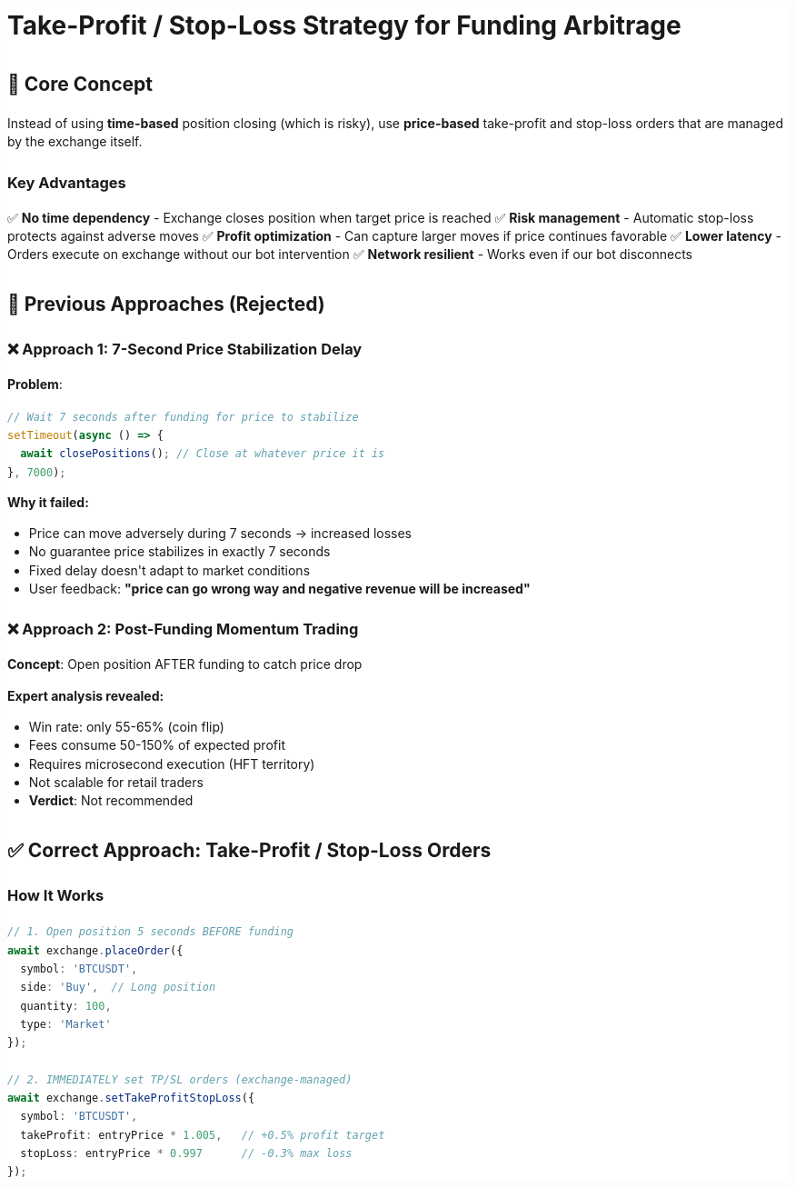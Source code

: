 # Take-Profit / Stop-Loss Strategy for Funding Arbitrage

## 🎯 Core Concept

Instead of using **time-based** position closing (which is risky), use **price-based** take-profit and stop-loss orders that are managed by the exchange itself.

### Key Advantages

✅ **No time dependency** - Exchange closes position when target price is reached
✅ **Risk management** - Automatic stop-loss protects against adverse moves
✅ **Profit optimization** - Can capture larger moves if price continues favorable
✅ **Lower latency** - Orders execute on exchange without our bot intervention
✅ **Network resilient** - Works even if our bot disconnects

## 🔴 Previous Approaches (Rejected)

### ❌ Approach 1: 7-Second Price Stabilization Delay

**Problem**:
```typescript
// Wait 7 seconds after funding for price to stabilize
setTimeout(async () => {
  await closePositions(); // Close at whatever price it is
}, 7000);
```

**Why it failed:**
- Price can move adversely during 7 seconds → increased losses
- No guarantee price stabilizes in exactly 7 seconds
- Fixed delay doesn't adapt to market conditions
- User feedback: **"price can go wrong way and negative revenue will be increased"**

### ❌ Approach 2: Post-Funding Momentum Trading

**Concept**: Open position AFTER funding to catch price drop

**Expert analysis revealed:**
- Win rate: only 55-65% (coin flip)
- Fees consume 50-150% of expected profit
- Requires microsecond execution (HFT territory)
- Not scalable for retail traders
- **Verdict**: Not recommended

## ✅ Correct Approach: Take-Profit / Stop-Loss Orders

### How It Works

```typescript
// 1. Open position 5 seconds BEFORE funding
await exchange.placeOrder({
  symbol: 'BTCUSDT',
  side: 'Buy',  // Long position
  quantity: 100,
  type: 'Market'
});

// 2. IMMEDIATELY set TP/SL orders (exchange-managed)
await exchange.setTakeProfitStopLoss({
  symbol: 'BTCUSDT',
  takeProfit: entryPrice * 1.005,   // +0.5% profit target
  stopLoss: entryPrice * 0.997      // -0.3% max loss
});
```